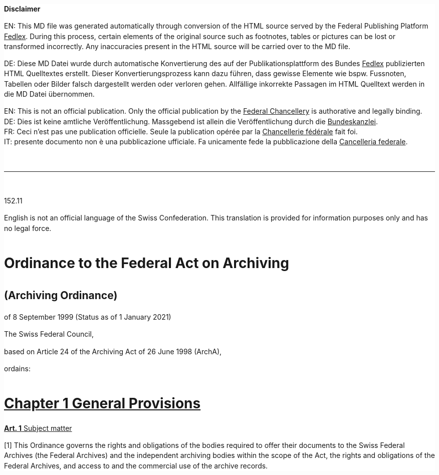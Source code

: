 
**Disclaimer**  

EN: This MD file was generated automatically through conversion of the HTML source served by the Federal Publishing Platform [Fedlex](https://www.fedlex.admin.ch/).
During this process, certain elements of the original source such as footnotes, tables or pictures can be lost or transformed incorrectly. Any inaccuracies present in the HTML source will be carried over to the MD file.  

DE: Diese MD Datei wurde durch automatische Konvertierung des auf der Publikationsplattform des Bundes [Fedlex](https://www.fedlex.admin.ch/) publizierten HTML Quelltextes erstellt.
Dieser Konvertierungsprozess kann dazu führen, dass gewisse Elemente wie bspw. Fussnoten, Tabellen oder Bilder falsch dargestellt werden oder verloren gehen.
Allfällige inkorrekte Passagen im HTML Quelltext werden in die MD Datei übernommen.  

EN: This is not an official publication. Only the official publication by the [Federal Chancellery](https://www.bk.admin.ch/bk/en/home.html) is authorative and legally binding.  
DE: Dies ist keine amtliche Veröffentlichung. Massgebend ist allein die Veröffentlichung durch die [Bundeskanzlei](https://www.bk.admin.ch/bk/de/home.html).  
FR: Ceci n’est pas une publication officielle. Seule la publication opérée par la [Chancellerie fédérale](https://www.bk.admin.ch/bk/fr/home.html) fait foi.  
IT: presente documento non è una pubblicazione ufficiale. Fa unicamente fede la pubblicazione della [Cancelleria federale](https://www.bk.admin.ch/bk/it/home.html).  

&nbsp;

----

&nbsp;

152.11

English is not an official language of the Swiss Confederation. This translation is provided for information purposes only and has no legal force.

# Ordinance to the Federal Act on Archiving

## (Archiving Ordinance)

of 8 September 1999 (Status as of 1 January 2021)

The Swiss Federal Council,

based on Article 24 of the Archiving Act of 26 June 1998 (ArchA),

ordains:

# [Chapter 1 General Provisions](https://www.fedlex.admin.ch/eli/cc/1999/371/en#chap_1)

[**Art. 1** Subject matter](https://www.fedlex.admin.ch/eli/cc/1999/371/en#art_1) 

[1] This Ordinance governs the rights and obligations of the bodies required to offer their documents to the Swiss Federal Archives (the Federal Archives) and the independent archiving bodies within the scope of the Act, the rights and obligations of the Federal Archives, and access to and the commercial use of the archive records.
